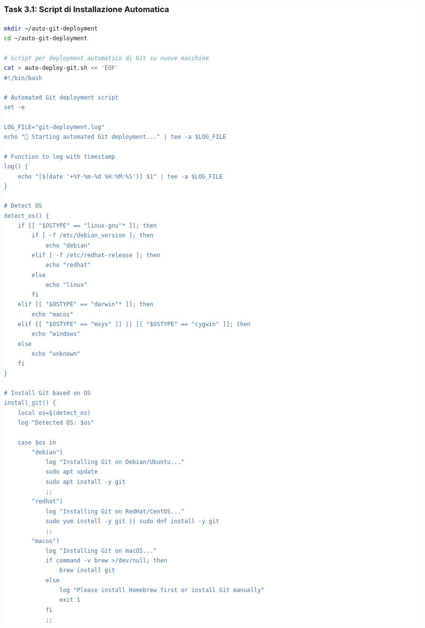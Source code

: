 ### Task 3.1: Script di Installazione Automatica
```bash
mkdir ~/auto-git-deployment
cd ~/auto-git-deployment

# Script per deployment automatico di Git su nuove macchine
cat > auto-deploy-git.sh << 'EOF'
#!/bin/bash

# Automated Git deployment script
set -e

LOG_FILE="git-deployment.log"
echo "🚀 Starting automated Git deployment..." | tee -a $LOG_FILE

# Function to log with timestamp
log() {
    echo "[$(date '+%Y-%m-%d %H:%M:%S')] $1" | tee -a $LOG_FILE
}

# Detect OS
detect_os() {
    if [[ "$OSTYPE" == "linux-gnu"* ]]; then
        if [ -f /etc/debian_version ]; then
            echo "debian"
        elif [ -f /etc/redhat-release ]; then
            echo "redhat"
        else
            echo "linux"
        fi
    elif [[ "$OSTYPE" == "darwin"* ]]; then
        echo "macos"
    elif [[ "$OSTYPE" == "msys" ]] || [[ "$OSTYPE" == "cygwin" ]]; then
        echo "windows"
    else
        echo "unknown"
    fi
}

# Install Git based on OS
install_git() {
    local os=$(detect_os)
    log "Detected OS: $os"
    
    case $os in
        "debian")
            log "Installing Git on Debian/Ubuntu..."
            sudo apt update
            sudo apt install -y git
            ;;
        "redhat")
            log "Installing Git on RedHat/CentOS..."
            sudo yum install -y git || sudo dnf install -y git
            ;;
        "macos")
            log "Installing Git on macOS..."
            if command -v brew >/dev/null; then
                brew install git
            else
                log "Please install Homebrew first or install Git manually"
                exit 1
            fi
            ;;
```